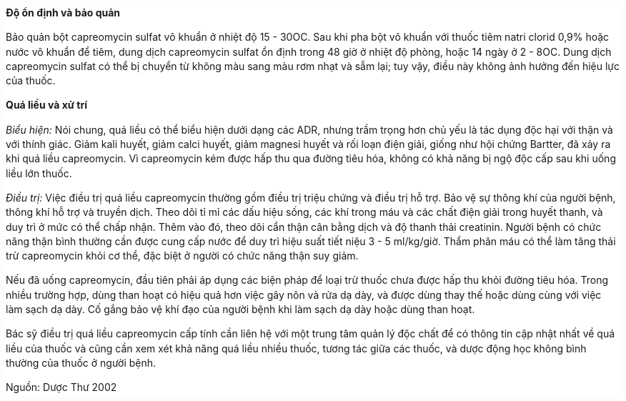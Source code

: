 **Ðộ ổn định và bảo quản**

Bảo quản bột capreomycin sulfat vô khuẩn ở nhiệt độ 15 - 30OC. Sau khi pha bột vô khuẩn với thuốc tiêm natri clorid 0,9% hoặc nước vô khuẩn để tiêm, dung dịch capreomycin sulfat ổn định trong 48 giờ ở nhiệt độ phòng, hoặc 14 ngày ở 2 - 8OC. Dung dịch capreomycin sulfat có thể bị chuyển từ không màu sang màu rơm nhạt và sẫm lại; tuy vậy, điều này không ảnh hưởng đến hiệu lực của thuốc.

**Quá liều và xử trí**

_Biểu hiện:_ Nói chung, quá liều có thể biểu hiện dưới dạng các ADR, nhưng trầm trọng hơn chủ yếu là tác dụng độc hại với thận và với thính giác. Giảm kali huyết, giảm calci huyết, giảm magnesi huyết và rối loạn điện giải, giống như hội chứng Bartter, đã xảy ra khi quá liều capreomycin. Vì capreomycin kém được hấp thu qua đường tiêu hóa, không có khả năng bị ngộ độc cấp sau khi uống liều lớn thuốc.

_Ðiều trị:_ Việc điều trị quá liều capreomycin thường gồm điều trị triệu chứng và điều trị hỗ trợ. Bảo vệ sự thông khí của người bệnh, thông khí hỗ trợ và truyền dịch. Theo dõi tỉ mỉ các dấu hiệu sống, các khí trong máu và các chất điện giải trong huyết thanh, và duy trì ở mức có thể chấp nhận. Thêm vào đó, theo dõi cẩn thận cân bằng dịch và độ thanh thải creatinin. Người bệnh có chức năng thận bình thường cần được cung cấp nước để duy trì hiệu suất tiết niệu 3 - 5 ml/kg/giờ. Thẩm phân máu có thể làm tăng thải trừ capreomycin khỏi cơ thể, đặc biệt ở người có chức năng thận suy giảm.

Nếu đã uống capreomycin, đầu tiên phải áp dụng các biện pháp để loại trừ thuốc chưa được hấp thu khỏi đường tiêu hóa. Trong nhiều trường hợp, dùng than hoạt có hiệu quả hơn việc gây nôn và rửa dạ dày, và được dùng thay thế hoặc dùng cùng với việc làm sạch dạ dày. Cố gắng bảo vệ khí đạo của người bệnh khi làm sạch dạ dày hoặc dùng than hoạt.

Bác sỹ điều trị quá liều capreomycin cấp tính cần liên hệ với một trung tâm quản lý độc chất để có thông tin cập nhật nhất về quá liều của thuốc và cũng cần xem xét khả năng quá liều nhiều thuốc, tương tác giữa các thuốc, và dược động học không bình thường của thuốc ở người bệnh.

Nguồn: Dược Thư 2002